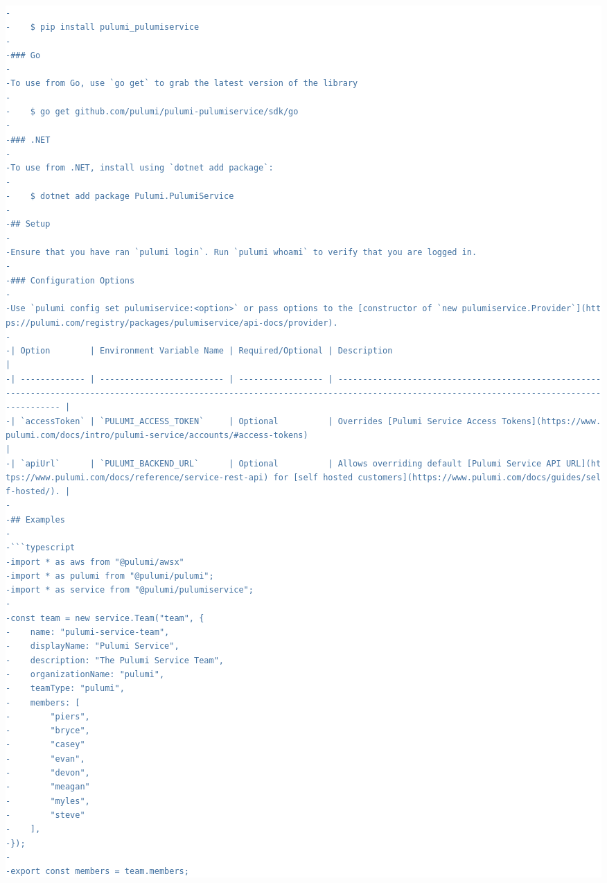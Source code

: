```diff
-
-    $ pip install pulumi_pulumiservice
-
-### Go
-
-To use from Go, use `go get` to grab the latest version of the library
-
-    $ go get github.com/pulumi/pulumi-pulumiservice/sdk/go
-
-### .NET
-
-To use from .NET, install using `dotnet add package`:
-
-    $ dotnet add package Pulumi.PulumiService
-
-## Setup
-
-Ensure that you have ran `pulumi login`. Run `pulumi whoami` to verify that you are logged in.
-
-### Configuration Options
-
-Use `pulumi config set pulumiservice:<option>` or pass options to the [constructor of `new pulumiservice.Provider`](https://pulumi.com/registry/packages/pulumiservice/api-docs/provider).
-
-| Option        | Environment Variable Name | Required/Optional | Description                                                                                                                                                                              |
-| ------------- | ------------------------- | ----------------- | ---------------------------------------------------------------------------------------------------------------------------------------------------------------------------------------- |
-| `accessToken` | `PULUMI_ACCESS_TOKEN`     | Optional          | Overrides [Pulumi Service Access Tokens](https://www.pulumi.com/docs/intro/pulumi-service/accounts/#access-tokens)                                                                       |
-| `apiUrl`      | `PULUMI_BACKEND_URL`      | Optional          | Allows overriding default [Pulumi Service API URL](https://www.pulumi.com/docs/reference/service-rest-api) for [self hosted customers](https://www.pulumi.com/docs/guides/self-hosted/). |
-
-## Examples
-
-```typescript
-import * as aws from "@pulumi/awsx"
-import * as pulumi from "@pulumi/pulumi";
-import * as service from "@pulumi/pulumiservice";
-
-const team = new service.Team("team", {
-    name: "pulumi-service-team",
-    displayName: "Pulumi Service",
-    description: "The Pulumi Service Team",
-    organizationName: "pulumi",
-    teamType: "pulumi",
-    members: [
-        "piers",
-        "bryce",
-        "casey"
-        "evan",
-        "devon",
-        "meagan"
-        "myles",
-        "steve"
-    ],
-});
-
-export const members = team.members;
```